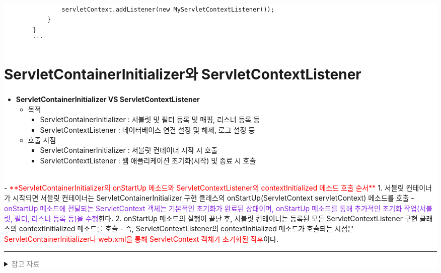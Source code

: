                     servletContext.addListener(new MyServletContextListener());
                }
            }
            ```  

# ServletContainerInitializer와 ServletContextListener
- **ServletContainerInitializer VS ServletContextListener**
    - 목적
        - ServletContainerInitializer : 서블릿 및 필터 등록 및 매핑, 리스너 등록 등  
        - ServletContextListener : 데이터베이스 연결 설정 및 해제, 로그 설정 등  
    -  호출 시점
        - ServletContainerInitializer : 서블릿 컨테이너 시작 시 호출
        - ServletContextListener : 웹 애플리케이션 초기화(시작) 및 종료 시 호출  
<br>
- <span style="color:red">**ServletContainerInitializer의 onStartUp 메소드와 ServletContextListener의 contextInitialized 메소드 호출 순서**</span>
    1. 서블릿 컨테이너가 시작되면 서블릿 컨테이너는 ServletContainerInitializer 구현 클래스의 onStartUp(ServletContext servletContext) 메소드를 호출
        - <span style="color:blueviolet">onStartUp 메소드에 전달되는 ServletContext 객체는 기본적인 초기화가 완료된 상태이며, onStartUp 메소드를 통해 추가적인 초기화 작업(서블릿, 필터, 리스너 등록 등)을 수행</span>한다.
    2. onStartUp 메소드의 실행이 끝난 후, 서블릿 컨테이너는 등록된 모든 ServletContextListener 구현 클래스의 contextInitialized 메소드를 호출
        - 즉, ServletContextListener의 contextInitialized 메소드가 호출되는 시점은 <span style="color:red">ServletContainerInitializer나 web.xml을 통해 ServletContext 객체가 초기화된 직후</span>이다.


---
<details><summary><span style="color:gray">참고 자료</span></summary></details>